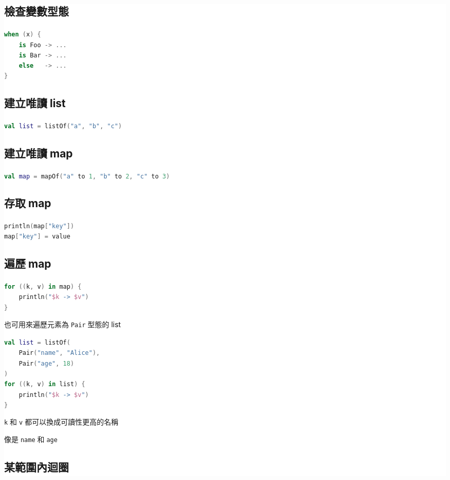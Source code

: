 ## 檢查變數型態

```kotlin
when (x) {
    is Foo -> ...
    is Bar -> ...
    else   -> ...
}
```

## 建立唯讀 list

```kotlin
val list = listOf("a", "b", "c")
```

## 建立唯讀 map

```kotlin
val map = mapOf("a" to 1, "b" to 2, "c" to 3)
```

## 存取 map

```kotlin
println(map["key"])
map["key"] = value
```

## 遍歷 map

```kotlin
for ((k, v) in map) {
    println("$k -> $v")
}
```

也可用來遍歷元素為 `Pair` 型態的 list

```kotlin
val list = listOf(  
    Pair("name", "Alice"),   
    Pair("age", 18)  
)  
for ((k, v) in list) {  
    println("$k -> $v")  
}
```

`k` 和 `v` 都可以換成可讀性更高的名稱

像是 `name` 和 `age`

## 某範圍內迴圈
